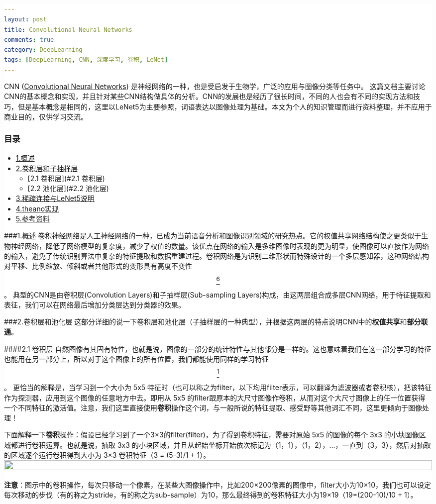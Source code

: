 ```yaml
---
layout: post
title: Convolutional Neural Networks
comments: true
category: DeepLearning
tags: [DeepLearning, CNN, 深度学习, 卷积, LeNet]
---
```


CNN ([Convolutional Neural Networks](http://en.wikipedia.org/wiki/Convolutional_neural_network)) 是神经网络的一种，也是受启发于生物学，广泛的应用与图像分类等任务中。 这篇文档主要讨论CNN的基本概念和实现，并且针对某些CNN结构做具体的分析。CNN的发展也是经历了很长时间，不同的人也会有不同的实现方法和技巧，但是基本概念是相同的，这里以LeNet5为主要参照，词语表达以图像处理为基础。本文为个人的知识管理而进行资料整理，并不应用于商业目的，仅供学习交流。

### 目录

- [1.概述](#1.概述)
- [2.卷积层和子抽样层](#2.卷积层和子抽样层)
    - [2.1 卷积层](#2.1 卷积层)
    - [2.2 池化层](#2.2 池化层)
- [3.稀疏连接与LeNet5说明](#3.稀疏连接与LeNet5说明)
- [4.theano实现](#4.theano实现)
- [5.参考资料](#5.参考资料)



<a name="1.概述" />

###1.概述
卷积神经网络是人工神经网络的一种，已成为当前语音分析和图像识别领域的研究热点。它的权值共享网络结构使之更类似于生物神经网络，降低了网络模型的复杂度，减少了权值的数量。该优点在网络的输入是多维图像时表现的更为明显，使图像可以直接作为网络的输入，避免了传统识别算法中复杂的特征提取和数据重建过程。卷积网络是为识别二维形状而特殊设计的一个多层感知器，这种网络结构对平移、比例缩放、倾斜或者共他形式的变形具有高度不变性[$$^6$$](http://blog.csdn.net/zouxy09/article/details/8781543)。
典型的CNN是由卷积层(Convolution Layers)和子抽样层(Sub-sampling Layers)构成，由这两层组合成多层CNN网络，用于特征提取和表征，我们可以在网络最后增加分类层达到分类器的效果。

<a name="2.卷积层和子抽样层" />

###2.卷积层和池化层
这部分详细的说一下卷积层和池化层（子抽样层的一种典型），并根据这两层的特点说明CNN中的**权值共享**和**部分联通**。

<a name="2.1 卷积层"/>

####2.1 卷积层
自然图像有其固有特性，也就是说，图像的一部分的统计特性与其他部分是一样的。这也意味着我们在这一部分学习的特征也能用在另一部分上，所以对于这个图像上的所有位置，我们都能使用同样的学习特征[$$^1$$](http://deeplearning.stanford.edu/wiki/index.php/Feature_extraction_using_convolution)。
更恰当的解释是，当学习到一个大小为 5x5 特征时（也可以称之为filter，以下均用filter表示，可以翻译为滤波器或者卷积核），把该特征作为探测器，应用到这个图像的任意地方中去。即用从 5x5 的filter跟原本的大尺寸图像作卷积，从而对这个大尺寸图像上的任一位置获得一个不同特征的激活值。注意，我们这里直接使用**卷积**操作这个词，与一般所说的特征提取、感受野等其他词汇不同，这里更倾向于图像处理！

下面解释一下**卷积**操作：假设已经学习到了一个3×3的filter(filter)，为了得到卷积特征，需要对原始 5x5 的图像的每个 3x3 的小块图像区域都进行卷积运算。也就是说，抽取 3x3 的小块区域，并且从起始坐标开始依次标记为（1，1），（1，2），...，一直到（3，3），然后对抽取的区域逐个运行卷积得到大小为 3×3 卷积特征（3 = (5-3)/1 + 1）。
<img src="http://chrispher.github.com/images/deeplearning/cnn_Convolution_schematic.gif" height="100%" width="100%">

**注意**：图示中的卷积操作，每次只移动一个像素，在某些大图像操作中，比如200×200像素的图像中，filter大小为10×10，我们也可以设定每次移动的步伐（有的称之为stride，有的称之为sub-sample）为10，那么最终得到的卷积特征大小为19×19（19=(200-10)/10 + 1）。
